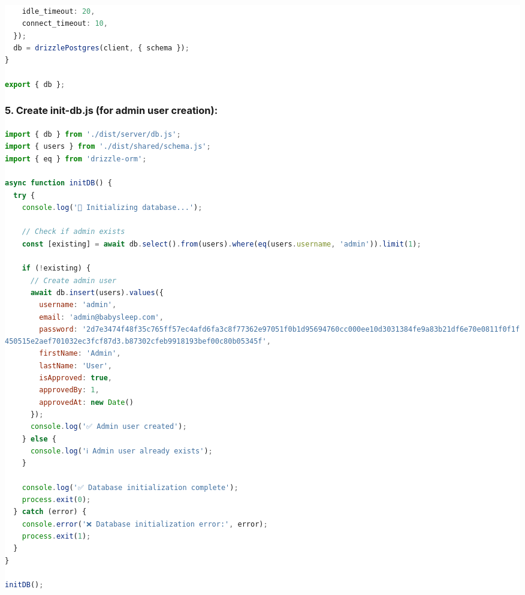 ```typescript
    idle_timeout: 20,
    connect_timeout: 10,
  });
  db = drizzlePostgres(client, { schema });
}

export { db };
```

### 5. Create init-db.js (for admin user creation):

```javascript
import { db } from './dist/server/db.js';
import { users } from './dist/shared/schema.js';
import { eq } from 'drizzle-orm';

async function initDB() {
  try {
    console.log('🔄 Initializing database...');
    
    // Check if admin exists
    const [existing] = await db.select().from(users).where(eq(users.username, 'admin')).limit(1);
    
    if (!existing) {
      // Create admin user
      await db.insert(users).values({
        username: 'admin',
        email: 'admin@babysleep.com',
        password: '2d7e3474f48f35c765ff57ec4afd6fa3c8f77362e97051f0b1d95694760cc000ee10d3031384fe9a83b21df6e70e0811f0f1f450515e2aef701032ec3fcf87d3.b87302cfeb9918193bef00c80b05345f',
        firstName: 'Admin',
        lastName: 'User',
        isApproved: true,
        approvedBy: 1,
        approvedAt: new Date()
      });
      console.log('✅ Admin user created');
    } else {
      console.log('ℹ️ Admin user already exists');
    }
    
    console.log('✅ Database initialization complete');
    process.exit(0);
  } catch (error) {
    console.error('❌ Database initialization error:', error);
    process.exit(1);
  }
}

initDB();
```
